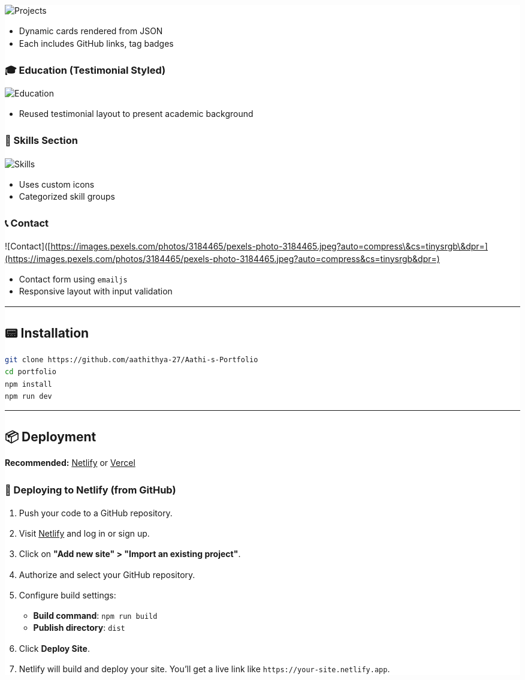 ![Projects](https://images.pexels.com/photos/3184638/pexels-photo-3184638.jpeg?auto=compress\&cs=tinysrgb\&dpr=2\&h=650\&w=940)

* Dynamic cards rendered from JSON
* Each includes GitHub links, tag badges

### 🎓 Education (Testimonial Styled)

![Education](https://images.pexels.com/photos/4145190/pexels-photo-4145190.jpeg?auto=compress\&cs=tinysrgb\&dpr=2\&h=650\&w=940)

* Reused testimonial layout to present academic background

### 🧠 Skills Section

![Skills](https://images.pexels.com/photos/3861965/pexels-photo-3861965.jpeg?auto=compress\&cs=tinysrgb\&dpr=2\&h=650\&w=940)

* Uses custom icons
* Categorized skill groups

### 📞 Contact

!\[Contact]\([https://images.pexels.com/photos/3184465/pexels-photo-3184465.jpeg?auto=compress\&cs=tinysrgb\&dpr=](https://images.pexels.com/photos/3184465/pexels-photo-3184465.jpeg?auto=compress&cs=tinysrgb&dpr=)

* Contact form using `emailjs`
* Responsive layout with input validation

---

## 📟 Installation

```bash
git clone https://github.com/aathithya-27/Aathi-s-Portfolio
cd portfolio
npm install
npm run dev
```

---

## 📦 Deployment

**Recommended:** [Netlify](https://netlify.com) or [Vercel](https://vercel.com)

### 🚀 Deploying to Netlify (from GitHub)

1. Push your code to a GitHub repository.
2. Visit [Netlify](https://app.netlify.com/) and log in or sign up.
3. Click on **"Add new site" > "Import an existing project"**.
4. Authorize and select your GitHub repository.
5. Configure build settings:

   * **Build command**: `npm run build`
   * **Publish directory**: `dist`
6. Click **Deploy Site**.
7. Netlify will build and deploy your site. You’ll get a live link like `https://your-site.netlify.app`.
